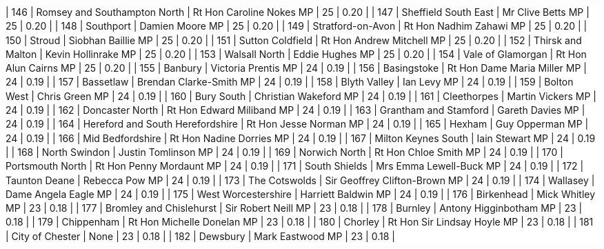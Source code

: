 | 146 | Romsey and Southampton North | Rt Hon Caroline Nokes MP | 25 | 0.20 |
| 147 | Sheffield South East | Mr Clive Betts MP | 25 | 0.20 |
| 148 | Southport | Damien Moore MP | 25 | 0.20 |
| 149 | Stratford-on-Avon | Rt Hon Nadhim Zahawi MP | 25 | 0.20 |
| 150 | Stroud | Siobhan Baillie MP | 25 | 0.20 |
| 151 | Sutton Coldfield | Rt Hon Andrew Mitchell MP | 25 | 0.20 |
| 152 | Thirsk and Malton | Kevin Hollinrake MP | 25 | 0.20 |
| 153 | Walsall North | Eddie Hughes MP | 25 | 0.20 |
| 154 | Vale of Glamorgan | Rt Hon Alun Cairns MP | 25 | 0.20 |
| 155 | Banbury | Victoria Prentis MP | 24 | 0.19 |
| 156 | Basingstoke | Rt Hon Dame Maria Miller MP | 24 | 0.19 |
| 157 | Bassetlaw | Brendan Clarke-Smith MP | 24 | 0.19 |
| 158 | Blyth Valley | Ian Levy MP | 24 | 0.19 |
| 159 | Bolton West | Chris Green MP | 24 | 0.19 |
| 160 | Bury South | Christian Wakeford MP | 24 | 0.19 |
| 161 | Cleethorpes | Martin Vickers MP | 24 | 0.19 |
| 162 | Doncaster North | Rt Hon Edward Miliband MP | 24 | 0.19 |
| 163 | Grantham and Stamford | Gareth Davies MP | 24 | 0.19 |
| 164 | Hereford and South Herefordshire | Rt Hon Jesse Norman MP | 24 | 0.19 |
| 165 | Hexham | Guy Opperman MP | 24 | 0.19 |
| 166 | Mid Bedfordshire | Rt Hon Nadine Dorries MP | 24 | 0.19 |
| 167 | Milton Keynes South | Iain Stewart MP | 24 | 0.19 |
| 168 | North Swindon | Justin Tomlinson MP | 24 | 0.19 |
| 169 | Norwich North | Rt Hon Chloe Smith MP | 24 | 0.19 |
| 170 | Portsmouth North | Rt Hon Penny Mordaunt MP | 24 | 0.19 |
| 171 | South Shields | Mrs Emma Lewell-Buck MP | 24 | 0.19 |
| 172 | Taunton Deane | Rebecca Pow MP | 24 | 0.19 |
| 173 | The Cotswolds | Sir Geoffrey Clifton-Brown MP | 24 | 0.19 |
| 174 | Wallasey | Dame Angela Eagle MP | 24 | 0.19 |
| 175 | West Worcestershire | Harriett Baldwin MP | 24 | 0.19 |
| 176 | Birkenhead | Mick Whitley MP | 23 | 0.18 |
| 177 | Bromley and Chislehurst | Sir Robert Neill MP | 23 | 0.18 |
| 178 | Burnley | Antony Higginbotham MP | 23 | 0.18 |
| 179 | Chippenham | Rt Hon Michelle Donelan MP | 23 | 0.18 |
| 180 | Chorley | Rt Hon Sir Lindsay Hoyle MP | 23 | 0.18 |
| 181 | City of Chester | None | 23 | 0.18 |
| 182 | Dewsbury | Mark Eastwood MP | 23 | 0.18 |